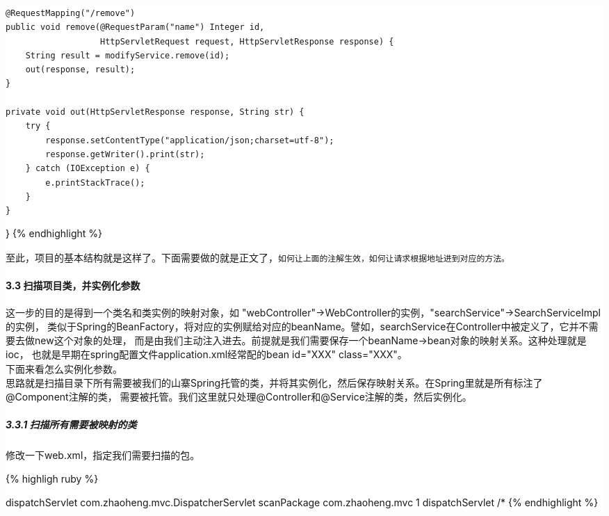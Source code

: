     @RequestMapping("/remove")
    public void remove(@RequestParam("name") Integer id,
                       HttpServletRequest request, HttpServletResponse response) {
        String result = modifyService.remove(id);
        out(response, result);
    }

    private void out(HttpServletResponse response, String str) {
        try {
            response.setContentType("application/json;charset=utf-8");
            response.getWriter().print(str);
        } catch (IOException e) {
            e.printStackTrace();
        }
    }
}
{% endhighlight %}

至此，项目的基本结构就是这样了。下面需要做的就是正文了，`如何让上面的注解生效，如何让请求根据地址进到对应的方法。`

#### 3.3 扫描项目类，并实例化参数

这一步的目的是得到一个类名和类实例的映射对象，如 "webController"->WebController的实例，"searchService"->SearchServiceImpl的实例，
类似于Spring的BeanFactory，将对应的实例赋给对应的beanName。譬如，searchService在Controller中被定义了，它并不需要去做new这个对象的处理，
而是由我们主动注入进去。前提就是我们需要保存一个beanName->bean对象的映射关系。这种处理就是ioc，
也就是早期在spring配置文件application.xml经常配的bean id="XXX" class="XXX"。    
下面来看怎么实例化参数。  
思路就是扫描目录下所有需要被我们的山寨Spring托管的类，并将其实例化，然后保存映射关系。在Spring里就是所有标注了@Component注解的类，
需要被托管。我们这里就只处理@Controller和@Service注解的类，然后实例化。

##### 3.3.1 扫描所有需要被映射的类

修改一下web.xml，指定我们需要扫描的包。

{% highligh ruby %}
<?xml version="1.0" encoding="UTF-8"?>
<web-app xmlns="http://xmlns.jcp.org/xml/ns/javaee"
         xmlns:xsi="http://www.w3.org/2001/XMLSchema-instance"
         xsi:schemaLocation="http://xmlns.jcp.org/xml/ns/javaee http://xmlns.jcp.org/xml/ns/javaee/web-app_3_1.xsd"
         version="3.1">
    <servlet>
        <servlet-name>dispatchServlet</servlet-name>
        <servlet-class>com.zhaoheng.mvc.DispatcherServlet</servlet-class>
        <init-param>
            <param-name>scanPackage</param-name>
            <param-value>com.zhaoheng.mvc</param-value>
        </init-param>
        <load-on-startup>1</load-on-startup>
    </servlet>
    <servlet-mapping>
        <servlet-name>dispatchServlet</servlet-name>
        <url-pattern>/*</url-pattern>
    </servlet-mapping>
</web-app>
{% endhighlight %}
